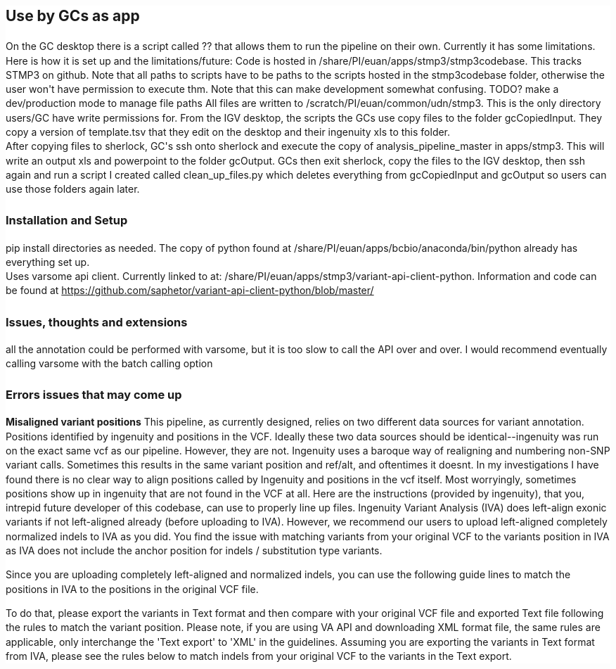 ## Use by GCs as app
On the GC desktop there is a script called ?? that allows them to run the pipeline on their own.  Currently it has some limitations.  Here is how it is set up and the limitations/future:
Code is hosted in /share/PI/euan/apps/stmp3/stmp3codebase.  This tracks STMP3 on github.  Note that all paths to scripts have to be paths to the scripts hosted in the stmp3codebase folder, otherwise the user won't have permission to execute thm.  Note that this can make development somewhat confusing.  TODO? make a dev/production mode to manage file paths
All files are written to /scratch/PI/euan/common/udn/stmp3.  This is the only directory users/GC have write permissions for.  From the IGV desktop, the scripts the GCs use copy files to the folder gcCopiedInput.  They copy a version of template.tsv that they edit on the desktop and their ingenuity xls to this folder.  
After copying files to sherlock, GC's ssh onto sherlock and execute the copy of analysis_pipeline_master in apps/stmp3.  This will write an output xls and powerpoint to the folder gcOutput.  GCs then exit sherlock, copy the files to the IGV desktop, then ssh again and run a script I created called clean_up_files.py which deletes everything from gcCopiedInput and gcOutput so users can use those folders again later.

### Installation and Setup  
pip install directories as needed.  The copy of python found at /share/PI/euan/apps/bcbio/anaconda/bin/python already has everything set up.  
Uses varsome api client.  Currently linked to at: /share/PI/euan/apps/stmp3/variant-api-client-python.  Information and code can be found at https://github.com/saphetor/variant-api-client-python/blob/master/

### Issues, thoughts and extensions
all the annotation could be performed with varsome, but it is too slow to call the API over and over. I would recommend eventually calling varsome with the batch calling option

### Errors issues that may come up

**Misaligned variant positions**
This pipeline, as currently designed, relies on two different data sources for variant annotation.  Positions identified by ingenuity and positions in the VCF.  Ideally these two data sources should be identical--ingenuity was run on the exact same vcf as our pipeline.  However, they are not.  Ingenuity uses a baroque way of realigning and numbering non-SNP variant calls.  Sometimes this results in the same variant position and ref/alt, and oftentimes it doesnt.  In my investigations I have found there is no clear way to align positions called by Ingenuity and positions in the vcf itself.  Most worryingly, sometimes positions show up in ingenuity that are not found in the VCF at all.  Here are the instructions (provided by ingenuity), that you, intrepid future developer of this codebase, can use to properly line up files.
Ingenuity Variant Analysis (IVA) does left-align exonic variants if not left-aligned already (before uploading to IVA). However, we recommend our users to upload left-aligned completely normalized indels to IVA as you did. You find the issue with matching variants from your original VCF to the variants position in IVA as IVA does not include the anchor position for indels / substitution type variants.

Since you are uploading completely left-aligned and normalized indels, you can use the following guide lines to match the positions in IVA to the positions in the original VCF file.

To do that, please export the variants in Text format and then compare with your original VCF file and exported Text file following the rules  to match the variant position. Please note, if you are using VA API and downloading XML format file, the same rules are applicable, only interchange the 'Text export' to 'XML' in the guidelines. Assuming you are exporting the variants in Text format from IVA, please see the rules below to match indels from your original VCF to the variants in the Text export. 
